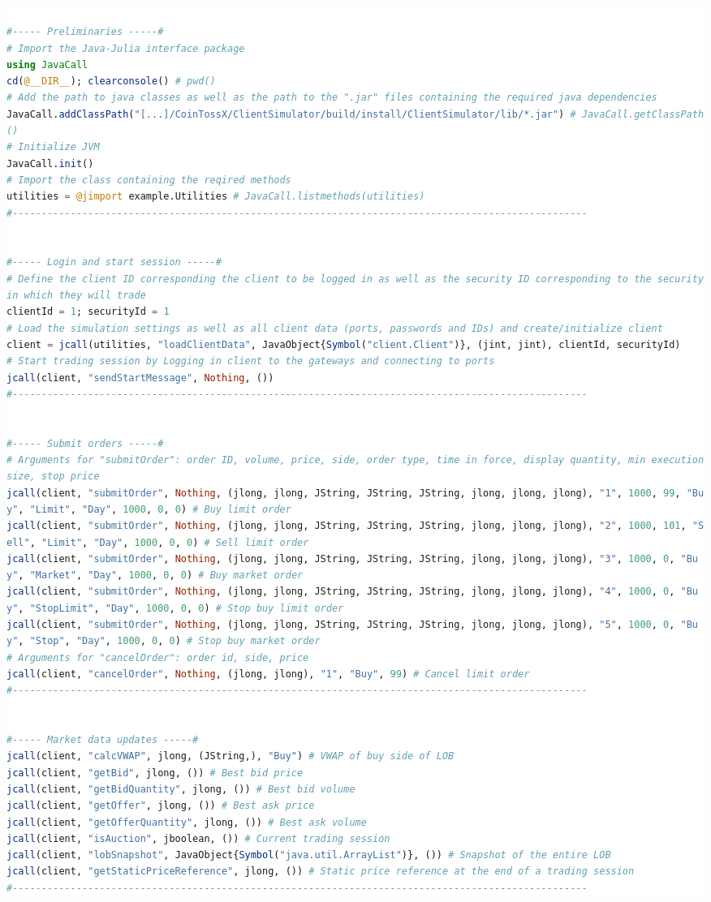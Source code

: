 ```Julia

#----- Preliminaries -----#
# Import the Java-Julia interface package
using JavaCall
cd(@__DIR__); clearconsole() # pwd()
# Add the path to java classes as well as the path to the ".jar" files containing the required java dependencies
JavaCall.addClassPath("[...]/CoinTossX/ClientSimulator/build/install/ClientSimulator/lib/*.jar") # JavaCall.getClassPath()
# Initialize JVM
JavaCall.init()
# Import the class containing the reqired methods
utilities = @jimport example.Utilities # JavaCall.listmethods(utilities)
#---------------------------------------------------------------------------------------------------


#----- Login and start session -----#
# Define the client ID corresponding the client to be logged in as well as the security ID corresponding to the security in which they will trade
clientId = 1; securityId = 1
# Load the simulation settings as well as all client data (ports, passwords and IDs) and create/initialize client
client = jcall(utilities, "loadClientData", JavaObject{Symbol("client.Client")}, (jint, jint), clientId, securityId)
# Start trading session by Logging in client to the gateways and connecting to ports
jcall(client, "sendStartMessage", Nothing, ())
#---------------------------------------------------------------------------------------------------


#----- Submit orders -----#
# Arguments for "submitOrder": order ID, volume, price, side, order type, time in force, display quantity, min execution size, stop price
jcall(client, "submitOrder", Nothing, (jlong, jlong, JString, JString, JString, jlong, jlong, jlong), "1", 1000, 99, "Buy", "Limit", "Day", 1000, 0, 0) # Buy limit order
jcall(client, "submitOrder", Nothing, (jlong, jlong, JString, JString, JString, jlong, jlong, jlong), "2", 1000, 101, "Sell", "Limit", "Day", 1000, 0, 0) # Sell limit order
jcall(client, "submitOrder", Nothing, (jlong, jlong, JString, JString, JString, jlong, jlong, jlong), "3", 1000, 0, "Buy", "Market", "Day", 1000, 0, 0) # Buy market order
jcall(client, "submitOrder", Nothing, (jlong, jlong, JString, JString, JString, jlong, jlong, jlong), "4", 1000, 0, "Buy", "StopLimit", "Day", 1000, 0, 0) # Stop buy limit order
jcall(client, "submitOrder", Nothing, (jlong, jlong, JString, JString, JString, jlong, jlong, jlong), "5", 1000, 0, "Buy", "Stop", "Day", 1000, 0, 0) # Stop buy market order
# Arguments for "cancelOrder": order id, side, price
jcall(client, "cancelOrder", Nothing, (jlong, jlong), "1", "Buy", 99) # Cancel limit order
#---------------------------------------------------------------------------------------------------


#----- Market data updates -----#
jcall(client, "calcVWAP", jlong, (JString,), "Buy") # VWAP of buy side of LOB
jcall(client, "getBid", jlong, ()) # Best bid price
jcall(client, "getBidQuantity", jlong, ()) # Best bid volume
jcall(client, "getOffer", jlong, ()) # Best ask price
jcall(client, "getOfferQuantity", jlong, ()) # Best ask volume
jcall(client, "isAuction", jboolean, ()) # Current trading session
jcall(client, "lobSnapshot", JavaObject{Symbol("java.util.ArrayList")}, ()) # Snapshot of the entire LOB
jcall(client, "getStaticPriceReference", jlong, ()) # Static price reference at the end of a trading session
#---------------------------------------------------------------------------------------------------
```